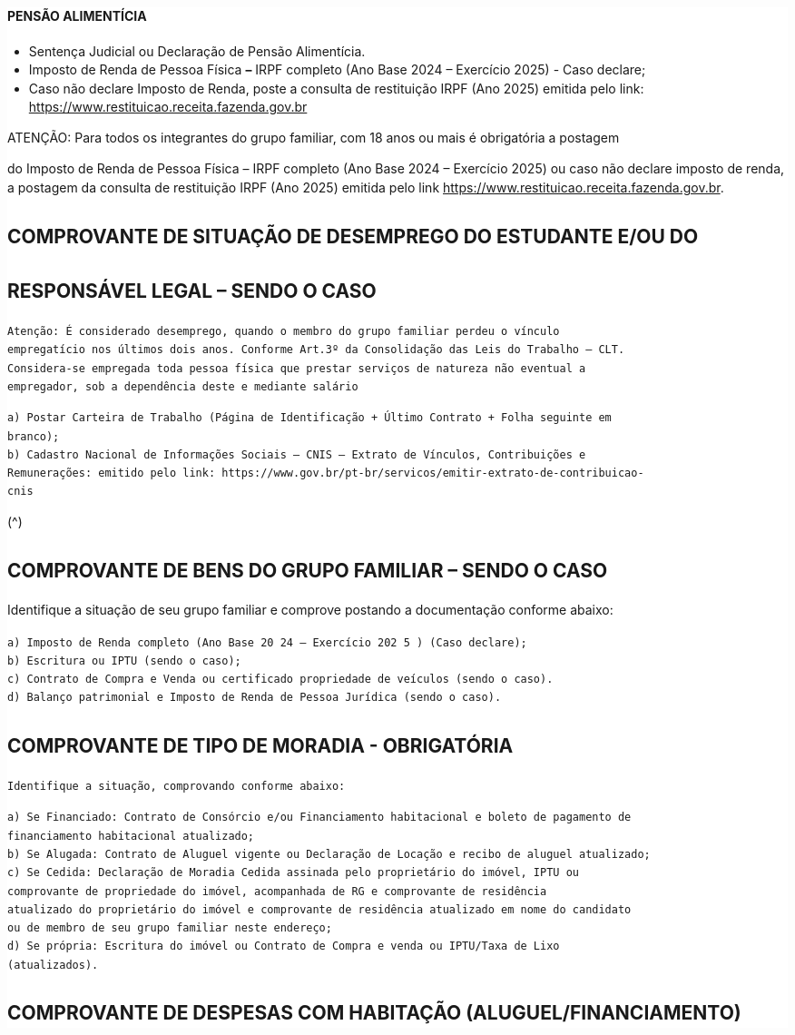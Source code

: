 #### PENSÃO ALIMENTÍCIA

- Sentença Judicial ou Declaração de Pensão Alimentícia.
- Imposto de Renda de Pessoa Física **–** IRPF completo (Ano
    Base 2024 – Exercício 2025) - Caso declare;
- Caso não declare Imposto de Renda, poste a consulta de
    restituição IRPF (Ano 2025) emitida pelo link:
    https://www.restituicao.receita.fazenda.gov.br

ATENÇÃO: Para todos os integrantes do grupo familiar, com 18 anos ou mais é obrigatória a postagem

do Imposto de Renda de Pessoa Física – IRPF completo (Ano Base 2024 – Exercício 2025) ou caso não
declare imposto de renda, a postagem da consulta de restituição IRPF (Ano 2025) emitida pelo link
https://www.restituicao.receita.fazenda.gov.br.


## COMPROVANTE DE SITUAÇÃO DE DESEMPREGO DO ESTUDANTE E/OU DO

## RESPONSÁVEL LEGAL – SENDO O CASO

```
Atenção: É considerado desemprego, quando o membro do grupo familiar perdeu o vínculo
empregatício nos últimos dois anos. Conforme Art.3º da Consolidação das Leis do Trabalho – CLT.
Considera-se empregada toda pessoa física que prestar serviços de natureza não eventual a
empregador, sob a dependência deste e mediante salário
```
```
a) Postar Carteira de Trabalho (Página de Identificação + Último Contrato + Folha seguinte em
branco);
b) Cadastro Nacional de Informações Sociais – CNIS – Extrato de Vínculos, Contribuições e
Remunerações: emitido pelo link: https://www.gov.br/pt-br/servicos/emitir-extrato-de-contribuicao-
cnis
```
(^)

## COMPROVANTE DE BENS DO GRUPO FAMILIAR – SENDO O CASO

Identifique a situação de seu grupo familiar e comprove postando a documentação conforme abaixo:

```
a) Imposto de Renda completo (Ano Base 20 24 – Exercício 202 5 ) (Caso declare);
b) Escritura ou IPTU (sendo o caso);
c) Contrato de Compra e Venda ou certificado propriedade de veículos (sendo o caso).
d) Balanço patrimonial e Imposto de Renda de Pessoa Jurídica (sendo o caso).
```
## COMPROVANTE DE TIPO DE MORADIA - OBRIGATÓRIA

```
Identifique a situação, comprovando conforme abaixo:
```
```
a) Se Financiado: Contrato de Consórcio e/ou Financiamento habitacional e boleto de pagamento de
financiamento habitacional atualizado;
b) Se Alugada: Contrato de Aluguel vigente ou Declaração de Locação e recibo de aluguel atualizado;
c) Se Cedida: Declaração de Moradia Cedida assinada pelo proprietário do imóvel, IPTU ou
comprovante de propriedade do imóvel, acompanhada de RG e comprovante de residência
atualizado do proprietário do imóvel e comprovante de residência atualizado em nome do candidato
ou de membro de seu grupo familiar neste endereço;
d) Se própria: Escritura do imóvel ou Contrato de Compra e venda ou IPTU/Taxa de Lixo
(atualizados).
```
## COMPROVANTE DE DESPESAS COM HABITAÇÃO (ALUGUEL/FINANCIAMENTO)
